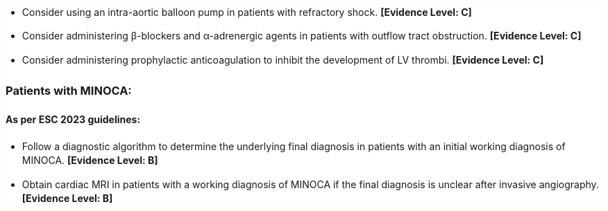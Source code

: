 - Consider using an intra-aortic balloon pump in patients with refractory shock. **[Evidence Level: C]**

- Consider administering β-blockers and α-adrenergic agents in patients with outflow tract obstruction. **[Evidence Level: C]**

- Consider administering prophylactic anticoagulation to inhibit the development of LV thrombi. **[Evidence Level: C]**

### Patients with MINOCA:
#### As per ESC 2023 guidelines:
- Follow a diagnostic algorithm to determine the underlying final diagnosis in patients with an initial working diagnosis of MINOCA. **[Evidence Level: B]**

- Obtain cardiac MRI in patients with a working diagnosis of MINOCA if the final diagnosis is unclear after invasive angiography. **[Evidence Level: B]**

